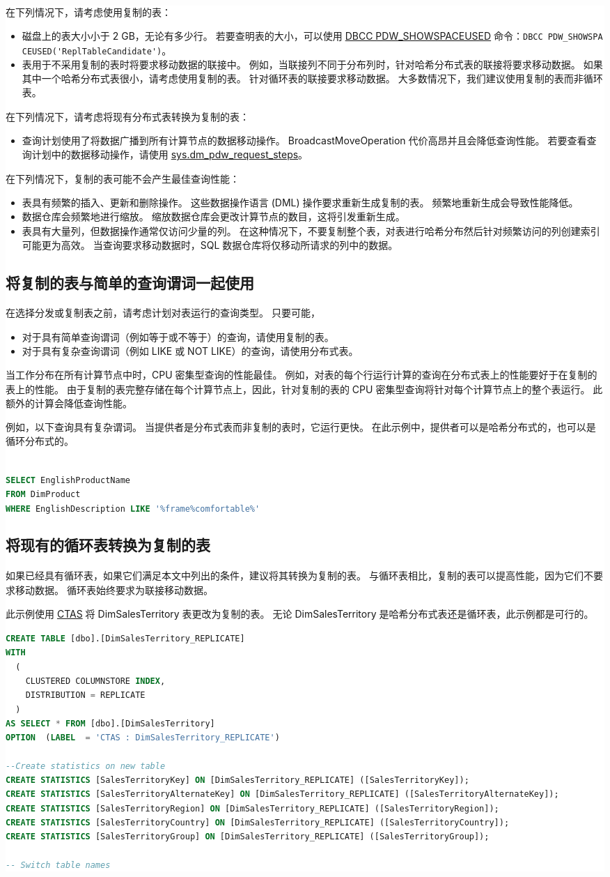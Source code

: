 在下列情况下，请考虑使用复制的表：

- 磁盘上的表大小小于 2 GB，无论有多少行。 若要查明表的大小，可以使用 [DBCC PDW_SHOWSPACEUSED](https://docs.microsoft.com/sql/t-sql/database-console-commands/dbcc-pdw-showspaceused-transact-sql) 命令：`DBCC PDW_SHOWSPACEUSED('ReplTableCandidate')`。 
- 表用于不采用复制的表时将要求移动数据的联接中。 例如，当联接列不同于分布列时，针对哈希分布式表的联接将要求移动数据。 如果其中一个哈希分布式表很小，请考虑使用复制的表。 针对循环表的联接要求移动数据。 大多数情况下，我们建议使用复制的表而非循环表。 

在下列情况下，请考虑将现有分布式表转换为复制的表：

- 查询计划使用了将数据广播到所有计算节点的数据移动操作。 BroadcastMoveOperation 代价高昂并且会降低查询性能。 若要查看查询计划中的数据移动操作，请使用 [sys.dm_pdw_request_steps](https://docs.microsoft.com/sql/relational-databases/system-dynamic-management-views/sys-dm-pdw-request-steps-transact-sql)。

在下列情况下，复制的表可能不会产生最佳查询性能：

- 表具有频繁的插入、更新和删除操作。 这些数据操作语言 (DML) 操作要求重新生成复制的表。 频繁地重新生成会导致性能降低。
- 数据仓库会频繁地进行缩放。 缩放数据仓库会更改计算节点的数目，这将引发重新生成。
- 表具有大量列，但数据操作通常仅访问少量的列。 在这种情况下，不要复制整个表，对表进行哈希分布然后针对频繁访问的列创建索引可能更为高效。 当查询要求移动数据时，SQL 数据仓库将仅移动所请求的列中的数据。 

## <a name="use-replicated-tables-with-simple-query-predicates"></a>将复制的表与简单的查询谓词一起使用
在选择分发或复制表之前，请考虑计划对表运行的查询类型。 只要可能，

- 对于具有简单查询谓词（例如等于或不等于）的查询，请使用复制的表。
- 对于具有复杂查询谓词（例如 LIKE 或 NOT LIKE）的查询，请使用分布式表。

当工作分布在所有计算节点中时，CPU 密集型查询的性能最佳。 例如，对表的每个行运行计算的查询在分布式表上的性能要好于在复制的表上的性能。 由于复制的表完整存储在每个计算节点上，因此，针对复制的表的 CPU 密集型查询将针对每个计算节点上的整个表运行。 此额外的计算会降低查询性能。

例如，以下查询具有复杂谓词。  当提供者是分布式表而非复制的表时，它运行更快。 在此示例中，提供者可以是哈希分布式的，也可以是循环分布式的。

```sql

SELECT EnglishProductName 
FROM DimProduct 
WHERE EnglishDescription LIKE '%frame%comfortable%'

```

## <a name="convert-existing-round-robin-tables-to-replicated-tables"></a>将现有的循环表转换为复制的表
如果已经具有循环表，如果它们满足本文中列出的条件，建议将其转换为复制的表。 与循环表相比，复制的表可以提高性能，因为它们不要求移动数据。  循环表始终要求为联接移动数据。 

此示例使用 [CTAS](https://docs.microsoft.com/sql/t-sql/statements/create-table-as-select-azure-sql-data-warehouse) 将 DimSalesTerritory 表更改为复制的表。 无论 DimSalesTerritory 是哈希分布式表还是循环表，此示例都是可行的。

```sql
CREATE TABLE [dbo].[DimSalesTerritory_REPLICATE]   
WITH   
  (   
    CLUSTERED COLUMNSTORE INDEX,  
    DISTRIBUTION = REPLICATE  
  )  
AS SELECT * FROM [dbo].[DimSalesTerritory]
OPTION  (LABEL  = 'CTAS : DimSalesTerritory_REPLICATE') 

--Create statistics on new table
CREATE STATISTICS [SalesTerritoryKey] ON [DimSalesTerritory_REPLICATE] ([SalesTerritoryKey]);
CREATE STATISTICS [SalesTerritoryAlternateKey] ON [DimSalesTerritory_REPLICATE] ([SalesTerritoryAlternateKey]);
CREATE STATISTICS [SalesTerritoryRegion] ON [DimSalesTerritory_REPLICATE] ([SalesTerritoryRegion]);
CREATE STATISTICS [SalesTerritoryCountry] ON [DimSalesTerritory_REPLICATE] ([SalesTerritoryCountry]);
CREATE STATISTICS [SalesTerritoryGroup] ON [DimSalesTerritory_REPLICATE] ([SalesTerritoryGroup]);

-- Switch table names
```